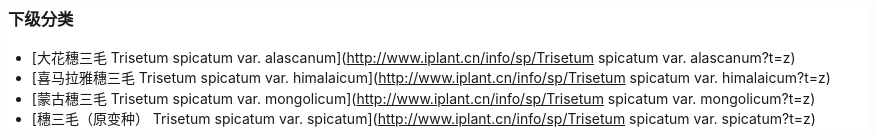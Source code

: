 ### 下级分类
* [大花穗三毛  Trisetum spicatum var. alascanum](http://www.iplant.cn/info/sp/Trisetum spicatum var. alascanum?t=z)
* [喜马拉雅穗三毛  Trisetum spicatum var. himalaicum](http://www.iplant.cn/info/sp/Trisetum spicatum var. himalaicum?t=z)
* [蒙古穗三毛  Trisetum spicatum var. mongolicum](http://www.iplant.cn/info/sp/Trisetum spicatum var. mongolicum?t=z)
* [穗三毛（原变种）  Trisetum spicatum var. spicatum](http://www.iplant.cn/info/sp/Trisetum spicatum var. spicatum?t=z)
